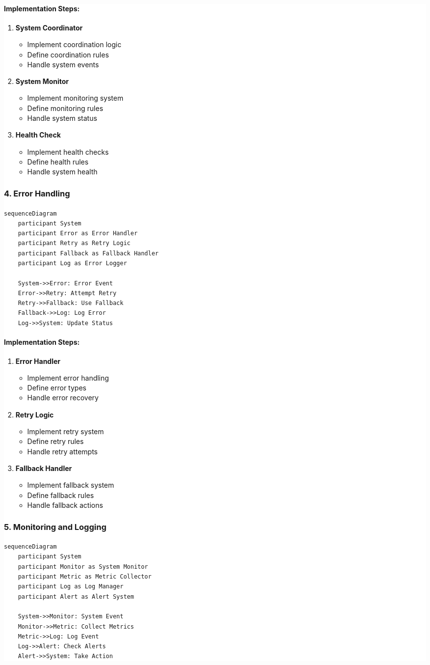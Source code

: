 #### Implementation Steps:
1. **System Coordinator**
   - Implement coordination logic
   - Define coordination rules
   - Handle system events

2. **System Monitor**
   - Implement monitoring system
   - Define monitoring rules
   - Handle system status

3. **Health Check**
   - Implement health checks
   - Define health rules
   - Handle system health

### 4. Error Handling

```mermaid
sequenceDiagram
    participant System
    participant Error as Error Handler
    participant Retry as Retry Logic
    participant Fallback as Fallback Handler
    participant Log as Error Logger

    System->>Error: Error Event
    Error->>Retry: Attempt Retry
    Retry->>Fallback: Use Fallback
    Fallback->>Log: Log Error
    Log->>System: Update Status
```

#### Implementation Steps:
1. **Error Handler**
   - Implement error handling
   - Define error types
   - Handle error recovery

2. **Retry Logic**
   - Implement retry system
   - Define retry rules
   - Handle retry attempts

3. **Fallback Handler**
   - Implement fallback system
   - Define fallback rules
   - Handle fallback actions

### 5. Monitoring and Logging

```mermaid
sequenceDiagram
    participant System
    participant Monitor as System Monitor
    participant Metric as Metric Collector
    participant Log as Log Manager
    participant Alert as Alert System

    System->>Monitor: System Event
    Monitor->>Metric: Collect Metrics
    Metric->>Log: Log Event
    Log->>Alert: Check Alerts
    Alert->>System: Take Action
```

